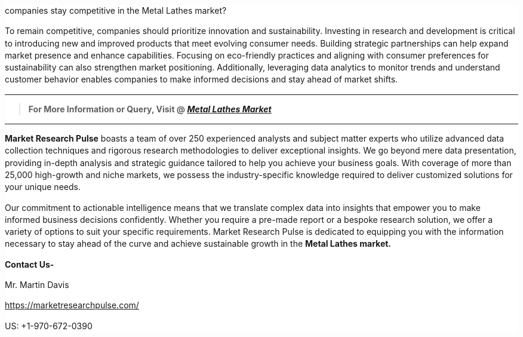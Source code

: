 companies stay competitive in the Metal Lathes market?</strong></p><p>To remain competitive, companies should prioritize innovation and sustainability. Investing in research and development is critical to introducing new and improved products that meet evolving consumer needs. Building strategic partnerships can help expand market presence and enhance capabilities. Focusing on eco-friendly practices and aligning with consumer preferences for sustainability can also strengthen market positioning. Additionally, leveraging data analytics to monitor trends and understand customer behavior enables companies to make informed decisions and stay ahead of market shifts.</p><hr /><blockquote><p><strong>For More Information or Query, Visit @&nbsp;<em><a href="https://marketresearchpulse.com/report/69071/metal-lathes-market?utm_source=Linkedin&utm_medium=025">Metal Lathes Market</a></em></strong></p></blockquote><hr /><p><strong>Market Research Pulse</strong> boasts a team of over 250 experienced analysts and subject matter experts who utilize advanced data collection techniques and rigorous research methodologies to deliver exceptional insights. We go beyond mere data presentation, providing in-depth analysis and strategic guidance tailored to help you achieve your business goals. With coverage of more than 25,000 high-growth and niche markets, we possess the industry-specific knowledge required to deliver customized solutions for your unique needs.</p><p>Our commitment to actionable intelligence means that we translate complex data into insights that empower you to make informed business decisions confidently. Whether you require a pre-made report or a bespoke research solution, we offer a variety of options to suit your specific requirements. Market Research Pulse is dedicated to equipping you with the information necessary to stay ahead of the curve and achieve sustainable growth in the <strong>Metal Lathes market.</strong></p><p><strong>Contact Us-</strong></p><p>Mr. Martin Davis</p><p>https://marketresearchpulse.com/</p><p>US: +1-970-672-0390</p>
